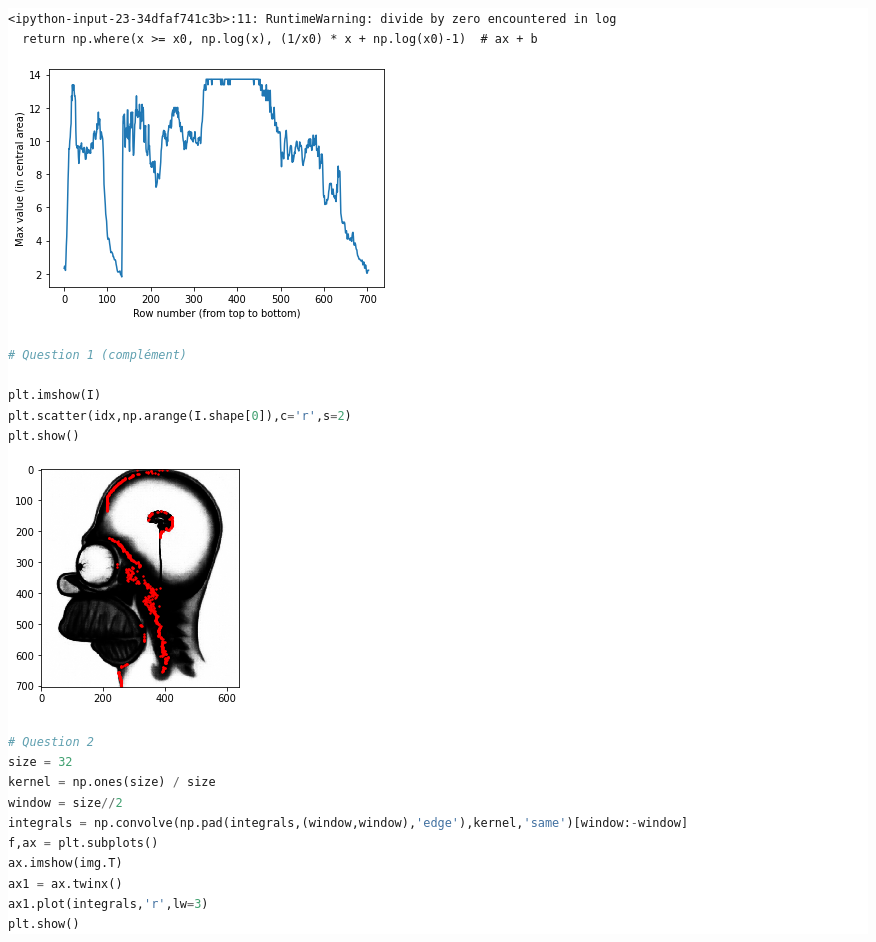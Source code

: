     <ipython-input-23-34dfaf741c3b>:11: RuntimeWarning: divide by zero encountered in log
      return np.where(x >= x0, np.log(x), (1/x0) * x + np.log(x0)-1)  # ax + b



    
![png](/assets/img/imed2_tp1/output_41_1.png)
    



```python
# Question 1 (complément)

plt.imshow(I)
plt.scatter(idx,np.arange(I.shape[0]),c='r',s=2)
plt.show()
```


    
![png](/assets/img/imed2_tp1/output_42_0.png)
    



```python
# Question 2
size = 32
kernel = np.ones(size) / size 
window = size//2
integrals = np.convolve(np.pad(integrals,(window,window),'edge'),kernel,'same')[window:-window]
f,ax = plt.subplots()
ax.imshow(img.T)
ax1 = ax.twinx()
ax1.plot(integrals,'r',lw=3)
plt.show()
```

